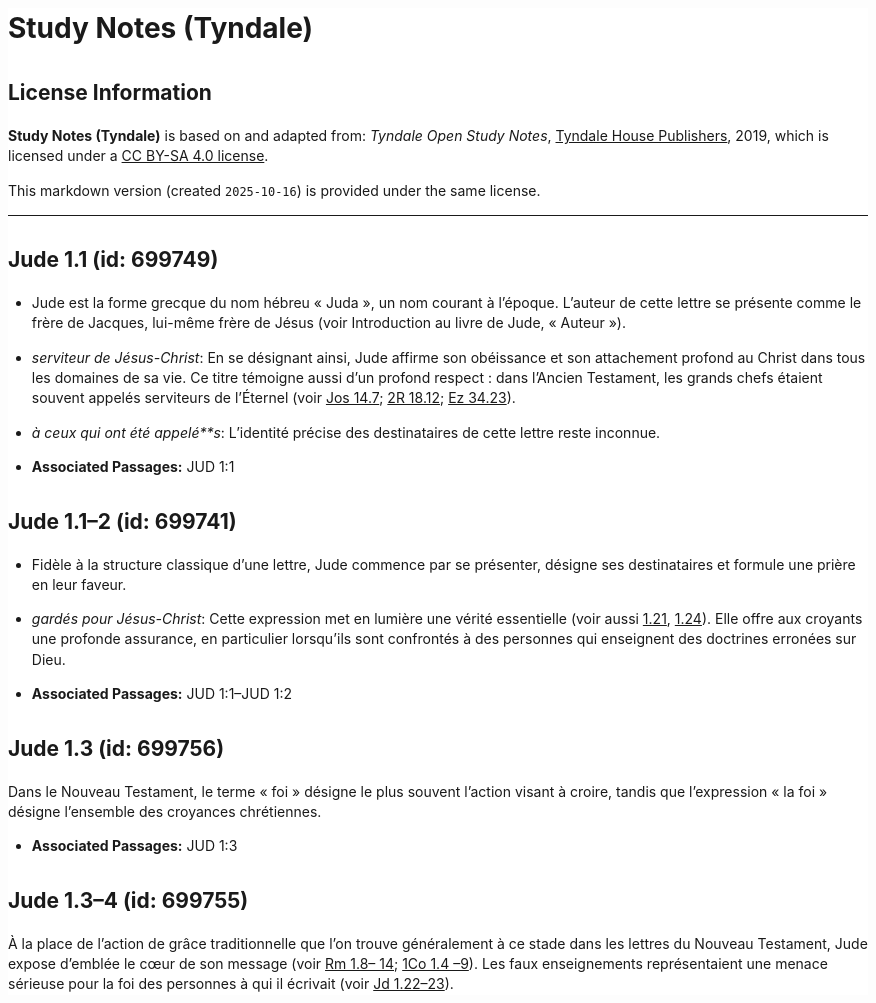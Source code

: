 # Study Notes (Tyndale)

## License Information

**Study Notes (Tyndale)** is based on and adapted from: _Tyndale Open Study Notes_, [Tyndale House Publishers](https://tyndaleopenresources.com/), 2019, which is licensed under a [CC BY-SA 4.0 license](https://creativecommons.org/licenses/by-sa/4.0/legalcode.en).

This markdown version (created `2025-10-16`) is provided under the same license.



--------------------------------

## Jude 1.1 (id: 699749)

* Jude est la forme grecque du nom hébreu « Juda », un nom courant à l’époque. L’auteur de cette lettre se présente comme le frère de Jacques, lui\-même frère de Jésus (voir Introduction au livre de Jude, « Auteur »).
* *serviteur de Jésus\-Christ*: En se désignant ainsi, Jude affirme son obéissance et son attachement profond au Christ dans tous les domaines de sa vie. Ce titre témoigne aussi d’un profond respect : dans l’Ancien Testament, les grands chefs étaient souvent appelés serviteurs de l’Éternel (voir [Jos 14\.7](https://ref.ly/Josh14:7); [2R 18\.12](https://ref.ly/2Kgs18:12); [Ez 34\.23](https://ref.ly/Ezek34:23)).
* *à ceux qui ont été appelé**s*: L’identité précise des destinataires de cette lettre reste inconnue.

* **Associated Passages:** JUD 1:1

## Jude 1.1–2 (id: 699741)

* Fidèle à la structure classique d’une lettre, Jude commence par se présenter, désigne ses destinataires et formule une prière en leur faveur.
* *gardés pour Jésus\-Christ*: Cette expression met en lumière une vérité essentielle (voir aussi [1\.21](https://ref.ly/Jude1:21), [1\.24](https://ref.ly/Jude1:24)). Elle offre aux croyants une profonde assurance, en particulier lorsqu’ils sont confrontés à des personnes qui enseignent des doctrines erronées sur Dieu.

* **Associated Passages:** JUD 1:1–JUD 1:2

## Jude 1.3 (id: 699756)

Dans le Nouveau Testament, le terme « foi » désigne le plus souvent l’action visant à croire, tandis que l’expression « la foi » désigne l’ensemble des croyances chrétiennes.

* **Associated Passages:** JUD 1:3

## Jude 1.3–4 (id: 699755)

À la place de l’action de grâce traditionnelle que l’on trouve généralement à ce stade dans les lettres du Nouveau Testament, Jude expose d’emblée le cœur de son message (voir [Rm 1\.8– 14](https://ref.ly/Rom1:8-Rom1:14); [1Co 1\.4 –9](https://ref.ly/1Cor1:4-1Cor1:9)). Les faux enseignements représentaient une menace sérieuse pour la foi des personnes à qui il écrivait (voir [Jd 1\.22–23](https://ref.ly/Jude1:22-Jude1:23)).
